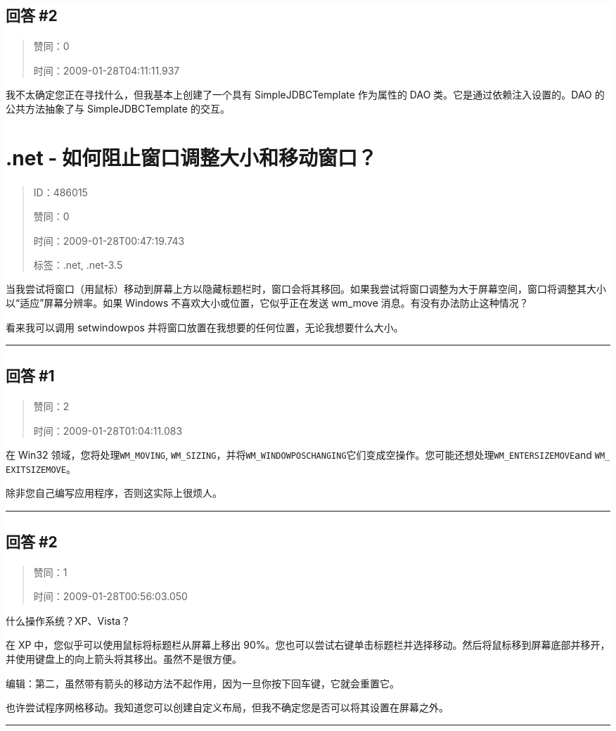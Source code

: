 ## 回答 #2

> 赞同：0
> 
> 时间：2009-01-28T04:11:11.937

我不太确定您正在寻找什么，但我基本上创建了一个具有 SimpleJDBCTemplate 作为属性的 DAO 类。它是通过依赖注入设置的。DAO 的公共方法抽象了与 SimpleJDBCTemplate 的交互。

# .net - 如何阻止窗口调整大小和移动窗口？

> ID：486015
> 
> 赞同：0
> 
> 时间：2009-01-28T00:47:19.743
> 
> 标签：.net, .net-3.5

当我尝试将窗口（用鼠标）移动到屏幕上方以隐藏标题栏时，窗口会将其移回。如果我尝试将窗口调整为大于屏幕空间，窗口将调整其大小以“适应”屏幕分辨率。如果 Windows 不喜欢大小或位置，它似乎正在发送 wm_move 消息。有没有办法防止这种情况？

看来我可以调用 setwindowpos 并将窗口放置在我想要的任何位置，无论我想要什么大小。

* * *

## 回答 #1

> 赞同：2
> 
> 时间：2009-01-28T01:04:11.083

在 Win32 领域，您将处理`WM_MOVING`, `WM_SIZING`，并将`WM_WINDOWPOSCHANGING`它们变成空操作。您可能还想处理`WM_ENTERSIZEMOVE`and `WM_EXITSIZEMOVE`。

除非您自己编写应用程序，否则这实际上很烦人。

* * *

## 回答 #2

> 赞同：1
> 
> 时间：2009-01-28T00:56:03.050

什么操作系统？XP、Vista？

在 XP 中，您似乎可以使用鼠标将标题栏从屏幕上移出 90%。您也可以尝试右键单击标题栏并选择移动。然后将鼠标移到屏幕底部并移开，并使用键盘上的向上箭头将其移出。虽然不是很方便。

编辑：第二，虽然带有箭头的移动方法不起作用，因为一旦你按下回车键，它就会重置它。

也许尝试程序网格移动。我知道您可以创建自定义布局，但我不确定您是否可以将其设置在屏幕之外。

* * *
